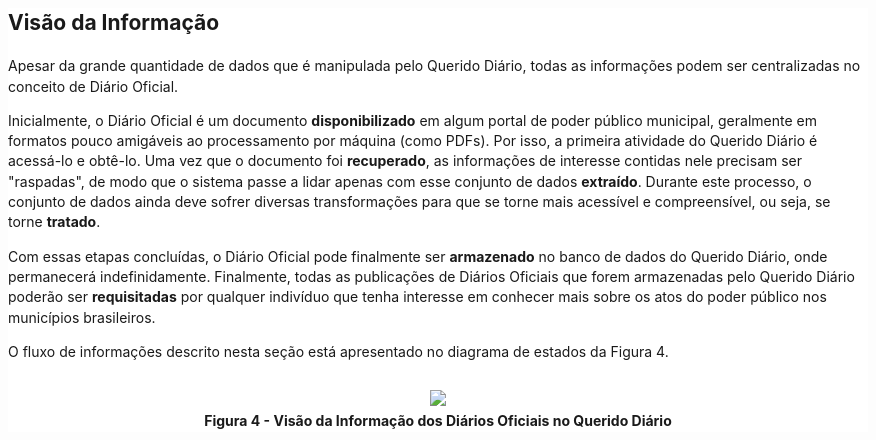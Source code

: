 ## Visão da Informação

Apesar da grande quantidade de dados que é manipulada pelo Querido Diário, todas as informações podem ser centralizadas no conceito de Diário Oficial.

Inicialmente, o Diário Oficial é um documento **disponibilizado** em algum portal de poder público municipal, geralmente em formatos pouco amigáveis ao processamento por máquina (como PDFs). Por isso, a primeira atividade do Querido Diário é acessá-lo e obtê-lo. Uma vez que o documento foi **recuperado**, as informações de interesse contidas nele precisam ser "raspadas", de modo que o sistema passe a lidar apenas com esse conjunto de dados **extraído**. Durante este processo, o conjunto de dados ainda deve sofrer diversas transformações para que se torne mais acessível e compreensível, ou seja, se torne **tratado**.

Com essas etapas concluídas, o Diário Oficial pode finalmente ser **armazenado** no banco de dados do Querido Diário, onde permanecerá indefinidamente. Finalmente, todas as publicações de Diários Oficiais que forem armazenadas pelo Querido Diário poderão ser **requisitadas** por qualquer indivíduo que tenha interesse em conhecer mais sobre os atos do poder público nos municípios brasileiros.

O fluxo de informações descrito nesta seção está apresentado no diagrama de estados da Figura 4.

<div align="center" style="margin:2rem 0;">
    <img src="visao-informacao.png" style="width:95%;">
    <span style="display:block;font-weight:bold;">
        Figura 4 - Visão da Informação dos Diários Oficiais no Querido Diário
    </span>
</div>
